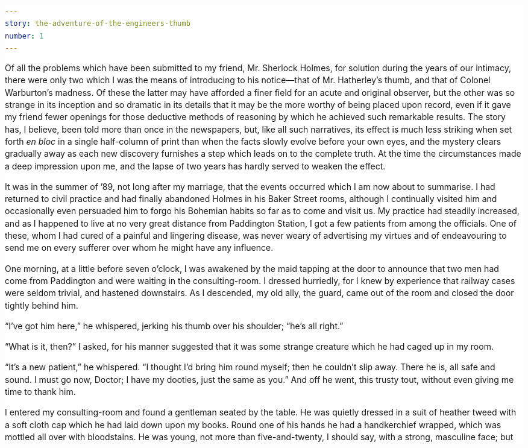 ```yaml
---
story: the-adventure-of-the-engineers-thumb
number: 1
---
```


<p>Of all the problems which have been submitted to my friend, Mr.
Sherlock Holmes, for solution during the years of our intimacy,
there were only two which I was the means of introducing to his
notice—that of Mr. Hatherley’s thumb, and that of Colonel
Warburton’s madness. Of these the latter may have afforded a
finer field for an acute and original observer, but the other was
so strange in its inception and so dramatic in its details that
it may be the more worthy of being placed upon record, even if it
gave my friend fewer openings for those deductive methods of
reasoning by which he achieved such remarkable results. The story
has, I believe, been told more than once in the newspapers, but,
like all such narratives, its effect is much less striking when
set forth <i>en bloc</i> in a single half-column of print than when the
facts slowly evolve before your own eyes, and the mystery clears
gradually away as each new discovery furnishes a step which leads
on to the complete truth. At the time the circumstances made a
deep impression upon me, and the lapse of two years has hardly
served to weaken the effect.
</p><p>
It was in the summer of ’89, not long after my marriage, that the
events occurred which I am now about to summarise. I had returned
to civil practice and had finally abandoned Holmes in his Baker
Street rooms, although I continually visited him and occasionally
even persuaded him to forgo his Bohemian habits so far as to come
and visit us. My practice had steadily increased, and as I
happened to live at no very great distance from Paddington
Station, I got a few patients from among the officials. One of
these, whom I had cured of a painful and lingering disease, was
never weary of advertising my virtues and of endeavouring to send
me on every sufferer over whom he might have any influence.
</p><p>
One morning, at a little before seven o’clock, I was awakened by
the maid tapping at the door to announce that two men had come
from Paddington and were waiting in the consulting-room. I
dressed hurriedly, for I knew by experience that railway cases
were seldom trivial, and hastened downstairs. As I descended, my
old ally, the guard, came out of the room and closed the door
tightly behind him.
</p><p>
“I’ve got him here,” he whispered, jerking his thumb over his
shoulder; “he’s all right.”
</p><p>
“What is it, then?” I asked, for his manner suggested that it was
some strange creature which he had caged up in my room.
</p><p>
“It’s a new patient,” he whispered. “I thought I’d bring him
round myself; then he couldn’t slip away. There he is, all safe
and sound. I must go now, Doctor; I have my dooties, just the
same as you.” And off he went, this trusty tout, without even
giving me time to thank him.
</p><p>
I entered my consulting-room and found a gentleman seated by the
table. He was quietly dressed in a suit of heather tweed with a
soft cloth cap which he had laid down upon my books. Round one of
his hands he had a handkerchief wrapped, which was mottled all
over with bloodstains. He was young, not more than
five-and-twenty, I should say, with a strong, masculine face; but